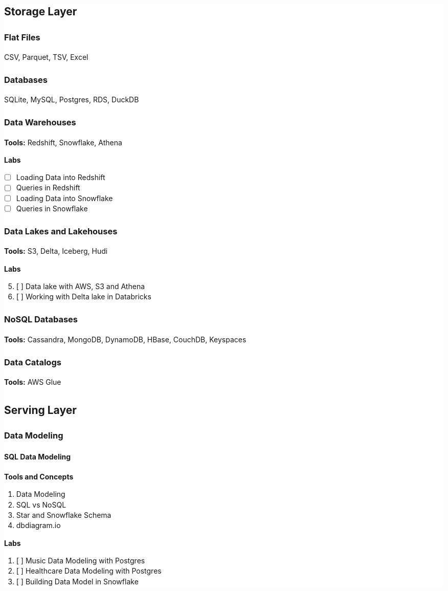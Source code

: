 ## Storage Layer

### Flat Files

CSV, Parquet, TSV, Excel

### Databases

SQLite, MySQL, Postgres, RDS, DuckDB

### Data Warehouses

**Tools:** Redshift, Snowflake, Athena

**Labs**

* [ ] Loading Data into Redshift
* [ ] Queries in Redshift
* [ ] Loading Data into Snowflake
* [ ] Queries in Snowflake

### Data Lakes and Lakehouses

**Tools:** S3, Delta, Iceberg, Hudi

**Labs**

5. [ ] Data lake with AWS, S3 and Athena
6. [ ] Working with Delta lake in Databricks

### NoSQL Databases

**Tools:** Cassandra, MongoDB, DynamoDB, HBase, CouchDB, Keyspaces

### Data Catalogs

**Tools:** AWS Glue

## Serving Layer

### Data Modeling

#### SQL Data Modeling

**Tools and Concepts**

1. Data Modeling
2. SQL vs NoSQL
3. Star and Snowflake Schema
4. dbdiagram.io

**Labs**

1. [ ] Music Data Modeling with Postgres
2. [ ] Healthcare Data Modeling with Postgres
3. [ ] Building Data Model in Snowflake
